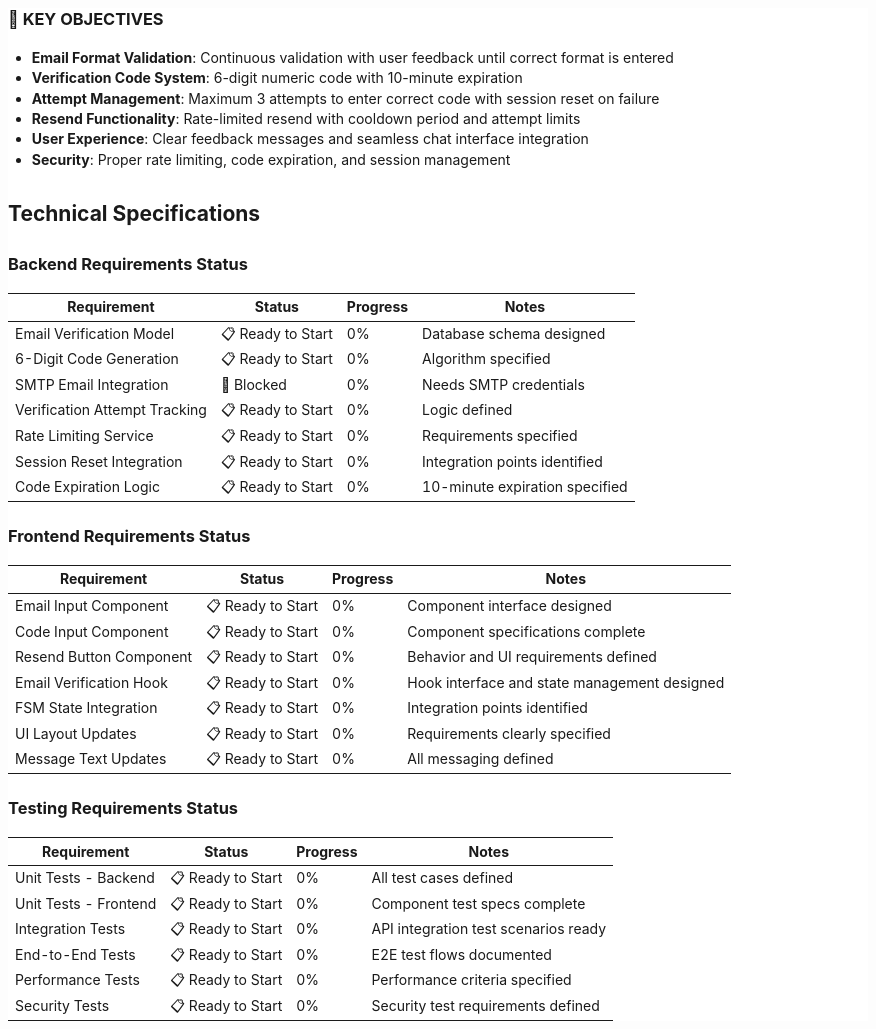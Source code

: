 ### 🎯 **KEY OBJECTIVES**

- **Email Format Validation**: Continuous validation with user feedback until correct format is entered
- **Verification Code System**: 6-digit numeric code with 10-minute expiration
- **Attempt Management**: Maximum 3 attempts to enter correct code with session reset on failure
- **Resend Functionality**: Rate-limited resend with cooldown period and attempt limits
- **User Experience**: Clear feedback messages and seamless chat interface integration
- **Security**: Proper rate limiting, code expiration, and session management

## Technical Specifications

### Backend Requirements Status

| Requirement                   | Status            | Progress | Notes                          |
| ----------------------------- | ----------------- | -------- | ------------------------------ |
| Email Verification Model      | 📋 Ready to Start | 0%       | Database schema designed       |
| 6-Digit Code Generation       | 📋 Ready to Start | 0%       | Algorithm specified            |
| SMTP Email Integration        | 🔴 Blocked        | 0%       | Needs SMTP credentials         |
| Verification Attempt Tracking | 📋 Ready to Start | 0%       | Logic defined                  |
| Rate Limiting Service         | 📋 Ready to Start | 0%       | Requirements specified         |
| Session Reset Integration     | 📋 Ready to Start | 0%       | Integration points identified  |
| Code Expiration Logic         | 📋 Ready to Start | 0%       | 10-minute expiration specified |

### Frontend Requirements Status

| Requirement             | Status            | Progress | Notes                                        |
| ----------------------- | ----------------- | -------- | -------------------------------------------- |
| Email Input Component   | 📋 Ready to Start | 0%       | Component interface designed                 |
| Code Input Component    | 📋 Ready to Start | 0%       | Component specifications complete            |
| Resend Button Component | 📋 Ready to Start | 0%       | Behavior and UI requirements defined         |
| Email Verification Hook | 📋 Ready to Start | 0%       | Hook interface and state management designed |
| FSM State Integration   | 📋 Ready to Start | 0%       | Integration points identified                |
| UI Layout Updates       | 📋 Ready to Start | 0%       | Requirements clearly specified               |
| Message Text Updates    | 📋 Ready to Start | 0%       | All messaging defined                        |

### Testing Requirements Status

| Requirement           | Status            | Progress | Notes                                |
| --------------------- | ----------------- | -------- | ------------------------------------ |
| Unit Tests - Backend  | 📋 Ready to Start | 0%       | All test cases defined               |
| Unit Tests - Frontend | 📋 Ready to Start | 0%       | Component test specs complete        |
| Integration Tests     | 📋 Ready to Start | 0%       | API integration test scenarios ready |
| End-to-End Tests      | 📋 Ready to Start | 0%       | E2E test flows documented            |
| Performance Tests     | 📋 Ready to Start | 0%       | Performance criteria specified       |
| Security Tests        | 📋 Ready to Start | 0%       | Security test requirements defined   |
